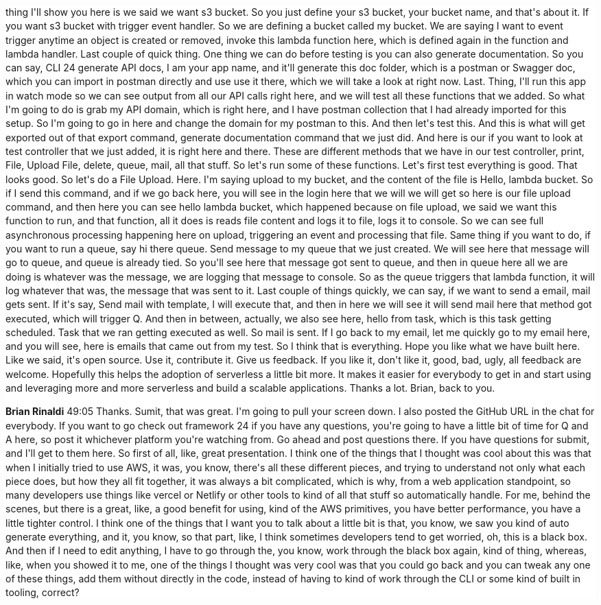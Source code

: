 thing I'll show you here is we said we want s3 bucket. So you just define your s3 bucket, your bucket name, and that's about it. If you want s3 bucket with trigger event handler. So we are defining a bucket called my bucket. We are saying I want to event trigger anytime an object is created or removed, invoke this lambda function here, which is defined again in the function and lambda handler. Last couple of quick thing. One thing we can do before testing is you can also generate documentation. So you can say, CLI 24 generate API docs, I am your app name, and it'll generate this doc folder, which is a postman or Swagger doc, which you can import in postman directly and use use it there, which we will take a look at right now. Last. Thing, I'll run this app in watch mode so we can see output from all our API calls right here, and we will test all these functions that we added. So what I'm going to do is grab my API domain, which is right here, and I have postman collection that I had already imported for this setup. So I'm going to go in here and change the domain for my postman to this. And then let's test this. And this is what will get exported out of that export command, generate documentation command that we just did. And here is our if you want to look at test controller that we just added, it is right here and there. These are different methods that we have in our test controller, print, File, Upload File, delete, queue, mail, all that stuff. So let's run some of these functions. Let's first test everything is good. That looks good. So let's do a File Upload. Here. I'm saying upload to my bucket, and the content of the file is Hello, lambda bucket. So if I send this command, and if we go back here, you will see in the login here that we will we will get so here is our file upload command, and then here you can see hello lambda bucket, which happened because on file upload, we said we want this function to run, and that function, all it does is reads file content and logs it to file, logs it to console. So we can see full asynchronous processing happening here on upload, triggering an event and processing that file. Same thing if you want to do, if you want to run a queue, say hi there queue. Send message to my queue that we just created. We will see here that message will go to queue, and queue is already tied. So you'll see here that message got sent to queue, and then in queue here all we are doing is whatever was the message, we are logging that message to console. So as the queue triggers that lambda function, it will log whatever that was, the message that was sent to it. Last couple of things quickly, we can say, if we want to send a email, mail gets sent. If it's say, Send mail with template, I will execute that, and then in here we will see it will send mail here that method got executed, which will trigger Q. And then in between, actually, we also see here, hello from task, which is this task getting scheduled. Task that we ran getting executed as well. So mail is sent. If I go back to my email, let me quickly go to my email here, and you will see, here is emails that came out from my test. So I think that is everything. Hope you like what we have built here. Like we said, it's open source. Use it, contribute it. Give us feedback. If you like it, don't like it, good, bad, ugly, all feedback are welcome. Hopefully this helps the adoption of serverless a little bit more. It makes it easier for everybody to get in and start using and leveraging more and more serverless and build a scalable applications. Thanks a lot. Brian, back to you.

**Brian Rinaldi**  49:05
Thanks. Sumit, that was great. I'm going to pull your screen down. I also posted the GitHub URL in the chat for everybody. If you want to go check out framework 24 if you have any questions, you're going to have a little bit of time for Q and A here, so post it whichever platform you're watching from. Go ahead and post questions there. If you have questions for submit, and I'll get to them here. So first of all, like, great presentation. I think one of the things that I thought was cool about this was that when I initially tried to use AWS, it was, you know, there's all these different pieces, and trying to understand not only what each piece does, but how they all fit together, it was always a bit complicated, which is why, from a web application standpoint, so many developers use things like vercel or Netlify or other tools to kind of all that stuff so automatically handle. For me, behind the scenes, but there is a great, like, a good benefit for using, kind of the AWS primitives, you have better performance, you have a little tighter control. I think one of the things that I want you to talk about a little bit is that, you know, we saw you kind of auto generate everything, and it, you know, so that part, like, I think sometimes developers tend to get worried, oh, this is a black box. And then if I need to edit anything, I have to go through the, you know, work through the black box again, kind of thing, whereas, like, when you showed it to me, one of the things I thought was very cool was that you could go back and you can tweak any one of these things, add them without directly in the code, instead of having to kind of work through the CLI or some kind of built in tooling, correct?
